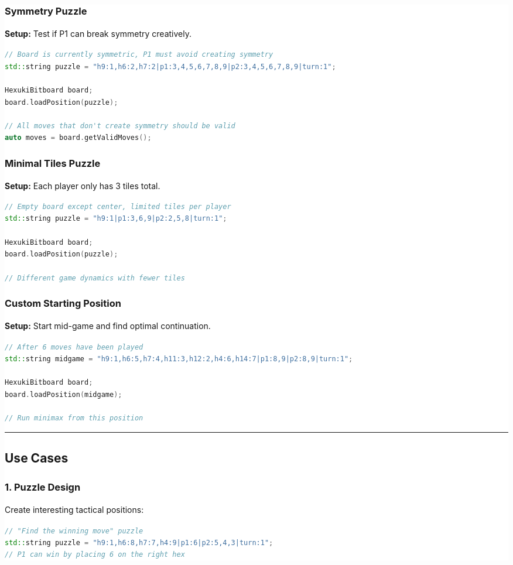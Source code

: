 ### Symmetry Puzzle

**Setup:** Test if P1 can break symmetry creatively.

```cpp
// Board is currently symmetric, P1 must avoid creating symmetry
std::string puzzle = "h9:1,h6:2,h7:2|p1:3,4,5,6,7,8,9|p2:3,4,5,6,7,8,9|turn:1";

HexukiBitboard board;
board.loadPosition(puzzle);

// All moves that don't create symmetry should be valid
auto moves = board.getValidMoves();
```

### Minimal Tiles Puzzle

**Setup:** Each player only has 3 tiles total.

```cpp
// Empty board except center, limited tiles per player
std::string puzzle = "h9:1|p1:3,6,9|p2:2,5,8|turn:1";

HexukiBitboard board;
board.loadPosition(puzzle);

// Different game dynamics with fewer tiles
```

### Custom Starting Position

**Setup:** Start mid-game and find optimal continuation.

```cpp
// After 6 moves have been played
std::string midgame = "h9:1,h6:5,h7:4,h11:3,h12:2,h4:6,h14:7|p1:8,9|p2:8,9|turn:1";

HexukiBitboard board;
board.loadPosition(midgame);

// Run minimax from this position
```

---

## Use Cases

### 1. **Puzzle Design**

Create interesting tactical positions:
```cpp
// "Find the winning move" puzzle
std::string puzzle = "h9:1,h6:8,h7:7,h4:9|p1:6|p2:5,4,3|turn:1";
// P1 can win by placing 6 on the right hex
```
